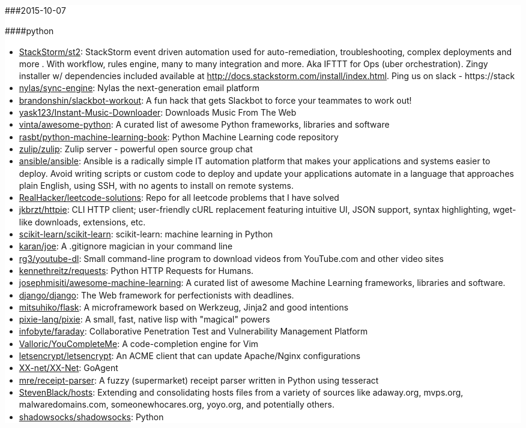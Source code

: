 ###2015-10-07

####python
* [StackStorm/st2](https://github.com/StackStorm/st2): StackStorm event driven automation used for auto-remediation, troubleshooting, complex deployments and more . With workflow, rules engine, many to many integration and more. Aka IFTTT for Ops (uber orchestration). Zingy installer w/ dependencies included available at http://docs.stackstorm.com/install/index.html. Ping us on slack - https://stack
* [nylas/sync-engine](https://github.com/nylas/sync-engine): Nylas  the next-generation email platform
* [brandonshin/slackbot-workout](https://github.com/brandonshin/slackbot-workout): A fun hack that gets Slackbot to force your teammates to work out!
* [yask123/Instant-Music-Downloader](https://github.com/yask123/Instant-Music-Downloader): Downloads Music From The Web
* [vinta/awesome-python](https://github.com/vinta/awesome-python): A curated list of awesome Python frameworks, libraries and software
* [rasbt/python-machine-learning-book](https://github.com/rasbt/python-machine-learning-book): Python Machine Learning code repository
* [zulip/zulip](https://github.com/zulip/zulip): Zulip server - powerful open source group chat
* [ansible/ansible](https://github.com/ansible/ansible): Ansible is a radically simple IT automation platform that makes your applications and systems easier to deploy. Avoid writing scripts or custom code to deploy and update your applications automate in a language that approaches plain English, using SSH, with no agents to install on remote systems.
* [RealHacker/leetcode-solutions](https://github.com/RealHacker/leetcode-solutions): Repo for all leetcode problems that I have solved
* [jkbrzt/httpie](https://github.com/jkbrzt/httpie): CLI HTTP client; user-friendly cURL replacement featuring intuitive UI, JSON support, syntax highlighting, wget-like downloads, extensions, etc.
* [scikit-learn/scikit-learn](https://github.com/scikit-learn/scikit-learn): scikit-learn: machine learning in Python
* [karan/joe](https://github.com/karan/joe): A .gitignore magician in your command line
* [rg3/youtube-dl](https://github.com/rg3/youtube-dl): Small command-line program to download videos from YouTube.com and other video sites
* [kennethreitz/requests](https://github.com/kennethreitz/requests): Python HTTP Requests for Humans.
* [josephmisiti/awesome-machine-learning](https://github.com/josephmisiti/awesome-machine-learning): A curated list of awesome Machine Learning frameworks, libraries and software.
* [django/django](https://github.com/django/django): The Web framework for perfectionists with deadlines.
* [mitsuhiko/flask](https://github.com/mitsuhiko/flask): A microframework based on Werkzeug, Jinja2 and good intentions
* [pixie-lang/pixie](https://github.com/pixie-lang/pixie): A small, fast, native lisp with "magical" powers
* [infobyte/faraday](https://github.com/infobyte/faraday): Collaborative Penetration Test and Vulnerability Management Platform
* [Valloric/YouCompleteMe](https://github.com/Valloric/YouCompleteMe): A code-completion engine for Vim
* [letsencrypt/letsencrypt](https://github.com/letsencrypt/letsencrypt): An ACME client that can update Apache/Nginx configurations
* [XX-net/XX-Net](https://github.com/XX-net/XX-Net):  GoAgent
* [mre/receipt-parser](https://github.com/mre/receipt-parser): A fuzzy (supermarket) receipt parser written in Python using tesseract
* [StevenBlack/hosts](https://github.com/StevenBlack/hosts): Extending and consolidating hosts files from a variety of sources like adaway.org, mvps.org, malwaredomains.com, someonewhocares.org, yoyo.org, and potentially others.
* [shadowsocks/shadowsocks](https://github.com/shadowsocks/shadowsocks): Python
